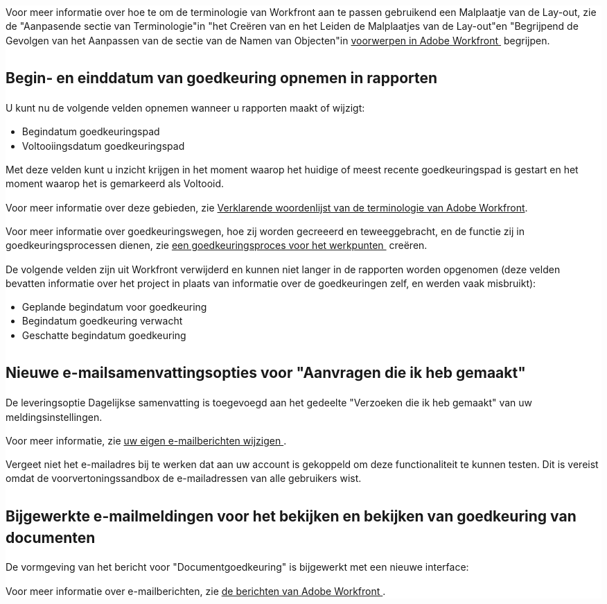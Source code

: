 Voor meer informatie over hoe te om de terminologie van Workfront aan te passen gebruikend een Malplaatje van de Lay-out, zie de &quot;Aanpasende sectie van Terminologie&quot;in &quot;het Creëren van en het Leiden de Malplaatjes van de Lay-out&quot;en &quot;Begrijpend de Gevolgen van het Aanpassen van de sectie van de Namen van Objecten&quot;in [&#x200B; voorwerpen in Adobe Workfront &#x200B;](../../../../workfront-basics/navigate-workfront/workfront-navigation/understand-objects.md) begrijpen.

## Begin- en einddatum van goedkeuring opnemen in rapporten

U kunt nu de volgende velden opnemen wanneer u rapporten maakt of wijzigt:

* Begindatum goedkeuringspad
* Voltooiingsdatum goedkeuringspad

Met deze velden kunt u inzicht krijgen in het moment waarop het huidige of meest recente goedkeuringspad is gestart en het moment waarop het is gemarkeerd als Voltooid.

Voor meer informatie over deze gebieden, zie [&#x200B; Verklarende woordenlijst van de terminologie van Adobe Workfront &#x200B;](../../../../workfront-basics/navigate-workfront/workfront-navigation/workfront-terminology-glossary.md).

Voor meer informatie over goedkeuringswegen, hoe zij worden gecreeerd en teweeggebracht, en de functie zij in goedkeuringsprocessen dienen, zie [&#x200B; een goedkeuringsproces voor het werkpunten &#x200B;](../../../../administration-and-setup/customize-workfront/configure-approval-milestone-processes/create-approval-processes.md) creëren.

De volgende velden zijn uit Workfront verwijderd en kunnen niet langer in de rapporten worden opgenomen (deze velden bevatten informatie over het project in plaats van informatie over de goedkeuringen zelf, en werden vaak misbruikt):

* Geplande begindatum voor goedkeuring
* Begindatum goedkeuring verwacht
* Geschatte begindatum goedkeuring

## Nieuwe e-mailsamenvattingsopties voor &quot;Aanvragen die ik heb gemaakt&quot;

De leveringsoptie Dagelijkse samenvatting is toegevoegd aan het gedeelte &quot;Verzoeken die ik heb gemaakt&quot; van uw meldingsinstellingen.

Voor meer informatie, zie [&#x200B; uw eigen e-mailberichten wijzigen &#x200B;](../../../../workfront-basics/using-notifications/activate-or-deactivate-your-own-event-notifications.md).

Vergeet niet het e-mailadres bij te werken dat aan uw account is gekoppeld om deze functionaliteit te kunnen testen. Dit is vereist omdat de voorvertoningssandbox de e-mailadressen van alle gebruikers wist.

## Bijgewerkte e-mailmeldingen voor het bekijken en bekijken van goedkeuring van documenten

De vormgeving van het bericht voor &quot;Documentgoedkeuring&quot; is bijgewerkt met een nieuwe interface:

Voor meer informatie over e-mailberichten, zie [&#x200B; de berichten van Adobe Workfront &#x200B;](../../../../workfront-basics/using-notifications/wf-notifications.md).
